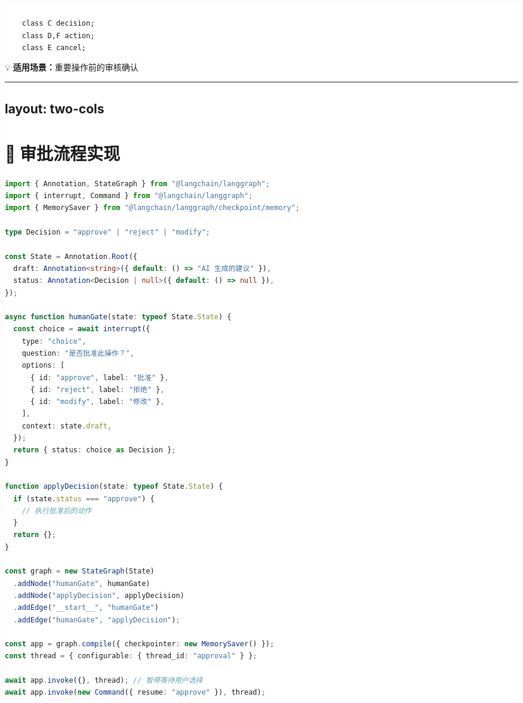 ```mermaid

    class C decision;
    class D,F action;
    class E cancel;
```

<div v-click class="mt-4">
  <p class="text-lg">💡 <strong>适用场景：</strong>重要操作前的审核确认</p>
</div>




---
layout: two-cols
---

# 📝 审批流程实现

```typescript {monaco}
import { Annotation, StateGraph } from "@langchain/langgraph";
import { interrupt, Command } from "@langchain/langgraph";
import { MemorySaver } from "@langchain/langgraph/checkpoint/memory";

type Decision = "approve" | "reject" | "modify";

const State = Annotation.Root({
  draft: Annotation<string>({ default: () => "AI 生成的建议" }),
  status: Annotation<Decision | null>({ default: () => null }),
});

async function humanGate(state: typeof State.State) {
  const choice = await interrupt({
    type: "choice",
    question: "是否批准此操作？",
    options: [
      { id: "approve", label: "批准" },
      { id: "reject", label: "拒绝" },
      { id: "modify", label: "修改" },
    ],
    context: state.draft,
  });
  return { status: choice as Decision };
}

function applyDecision(state: typeof State.State) {
  if (state.status === "approve") {
    // 执行批准后的动作
  }
  return {};
}

const graph = new StateGraph(State)
  .addNode("humanGate", humanGate)
  .addNode("applyDecision", applyDecision)
  .addEdge("__start__", "humanGate")
  .addEdge("humanGate", "applyDecision");

const app = graph.compile({ checkpointer: new MemorySaver() });
const thread = { configurable: { thread_id: "approval" } };

await app.invoke({}, thread); // 暂停等待用户选择
await app.invoke(new Command({ resume: "approve" }), thread);
```
